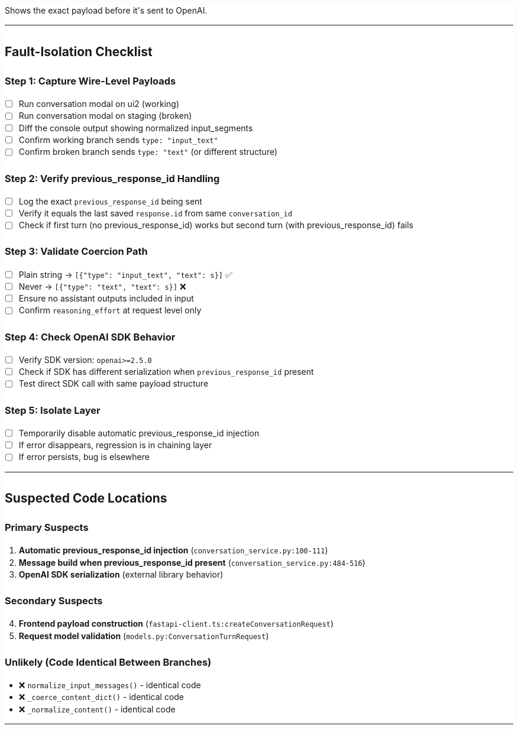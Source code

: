 Shows the exact payload before it's sent to OpenAI.

---

## Fault-Isolation Checklist

### Step 1: Capture Wire-Level Payloads
- [ ] Run conversation modal on ui2 (working)
- [ ] Run conversation modal on staging (broken)
- [ ] Diff the console output showing normalized input_segments
- [ ] Confirm working branch sends `type: "input_text"`
- [ ] Confirm broken branch sends `type: "text"` (or different structure)

### Step 2: Verify previous_response_id Handling
- [ ] Log the exact `previous_response_id` being sent
- [ ] Verify it equals the last saved `response.id` from same `conversation_id`
- [ ] Check if first turn (no previous_response_id) works but second turn (with previous_response_id) fails

### Step 3: Validate Coercion Path
- [ ] Plain string → `[{"type": "input_text", "text": s}]` ✅
- [ ] Never → `[{"type": "text", "text": s}]` ❌
- [ ] Ensure no assistant outputs included in input
- [ ] Confirm `reasoning_effort` at request level only

### Step 4: Check OpenAI SDK Behavior
- [ ] Verify SDK version: `openai>=2.5.0`
- [ ] Check if SDK has different serialization when `previous_response_id` present
- [ ] Test direct SDK call with same payload structure

### Step 5: Isolate Layer
- [ ] Temporarily disable automatic previous_response_id injection
- [ ] If error disappears, regression is in chaining layer
- [ ] If error persists, bug is elsewhere

---

## Suspected Code Locations

### Primary Suspects
1. **Automatic previous_response_id injection** (`conversation_service.py:100-111`)
2. **Message build when previous_response_id present** (`conversation_service.py:484-516`)
3. **OpenAI SDK serialization** (external library behavior)

### Secondary Suspects
4. **Frontend payload construction** (`fastapi-client.ts:createConversationRequest`)
5. **Request model validation** (`models.py:ConversationTurnRequest`)

### Unlikely (Code Identical Between Branches)
- ❌ `normalize_input_messages()` - identical code
- ❌ `_coerce_content_dict()` - identical code
- ❌ `_normalize_content()` - identical code

---